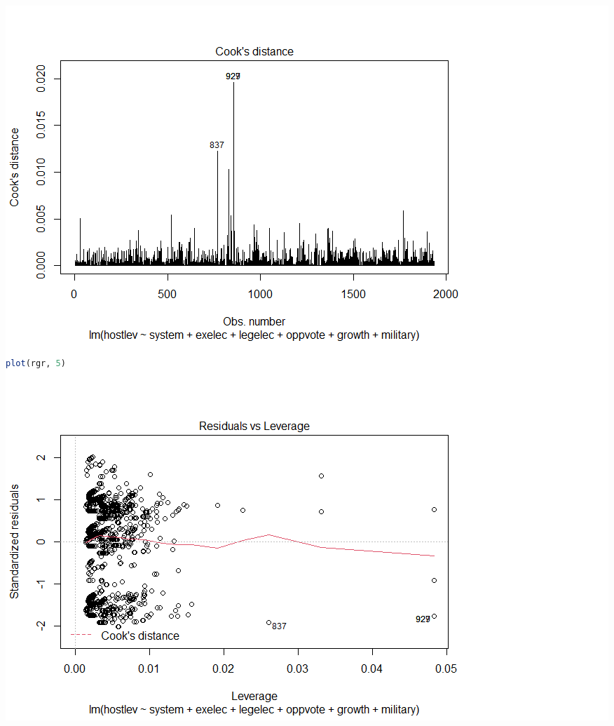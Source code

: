 ![](Trabalho-Final_files/figure-gfm/unnamed-chunk-9-5.png)

``` r
plot(rgr, 5)
```

![](Trabalho-Final_files/figure-gfm/unnamed-chunk-9-6.png)

